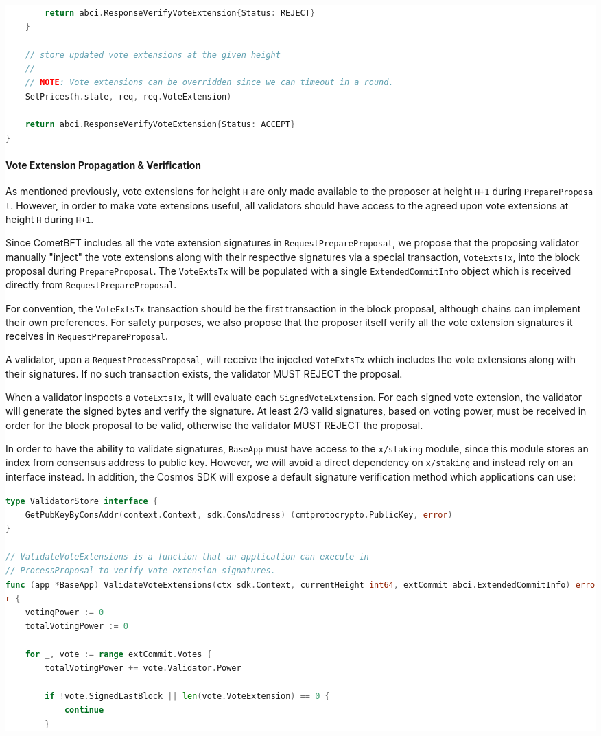 ```go
		return abci.ResponseVerifyVoteExtension{Status: REJECT}
	}

	// store updated vote extensions at the given height
	//
	// NOTE: Vote extensions can be overridden since we can timeout in a round.
	SetPrices(h.state, req, req.VoteExtension)

	return abci.ResponseVerifyVoteExtension{Status: ACCEPT}
}
```

#### Vote Extension Propagation & Verification

As mentioned previously, vote extensions for height `H` are only made available
to the proposer at height `H+1` during `PrepareProposal`. However, in order to
make vote extensions useful, all validators should have access to the agreed upon
vote extensions at height `H` during `H+1`.

Since CometBFT includes all the vote extension signatures in `RequestPrepareProposal`,
we propose that the proposing validator manually "inject" the vote extensions
along with their respective signatures via a special transaction, `VoteExtsTx`,
into the block proposal during `PrepareProposal`. The `VoteExtsTx` will be
populated with a single `ExtendedCommitInfo` object which is received directly
from `RequestPrepareProposal`.

For convention, the `VoteExtsTx` transaction should be the first transaction in
the block proposal, although chains can implement their own preferences. For
safety purposes, we also propose that the proposer itself verify all the vote
extension signatures it receives in `RequestPrepareProposal`.

A validator, upon a `RequestProcessProposal`, will receive the injected `VoteExtsTx`
which includes the vote extensions along with their signatures. If no such transaction
exists, the validator MUST REJECT the proposal.

When a validator inspects a `VoteExtsTx`, it will evaluate each `SignedVoteExtension`.
For each signed vote extension, the validator will generate the signed bytes and
verify the signature. At least 2/3 valid signatures, based on voting power, must
be received in order for the block proposal to be valid, otherwise the validator
MUST REJECT the proposal.

In order to have the ability to validate signatures, `BaseApp` must have access
to the `x/staking` module, since this module stores an index from consensus
address to public key. However, we will avoid a direct dependency on `x/staking`
and instead rely on an interface instead. In addition, the Cosmos SDK will expose
a default signature verification method which applications can use:

```go
type ValidatorStore interface {
	GetPubKeyByConsAddr(context.Context, sdk.ConsAddress) (cmtprotocrypto.PublicKey, error)
}

// ValidateVoteExtensions is a function that an application can execute in
// ProcessProposal to verify vote extension signatures.
func (app *BaseApp) ValidateVoteExtensions(ctx sdk.Context, currentHeight int64, extCommit abci.ExtendedCommitInfo) error {
	votingPower := 0
	totalVotingPower := 0

	for _, vote := range extCommit.Votes {
		totalVotingPower += vote.Validator.Power

		if !vote.SignedLastBlock || len(vote.VoteExtension) == 0 {
			continue
		}

```